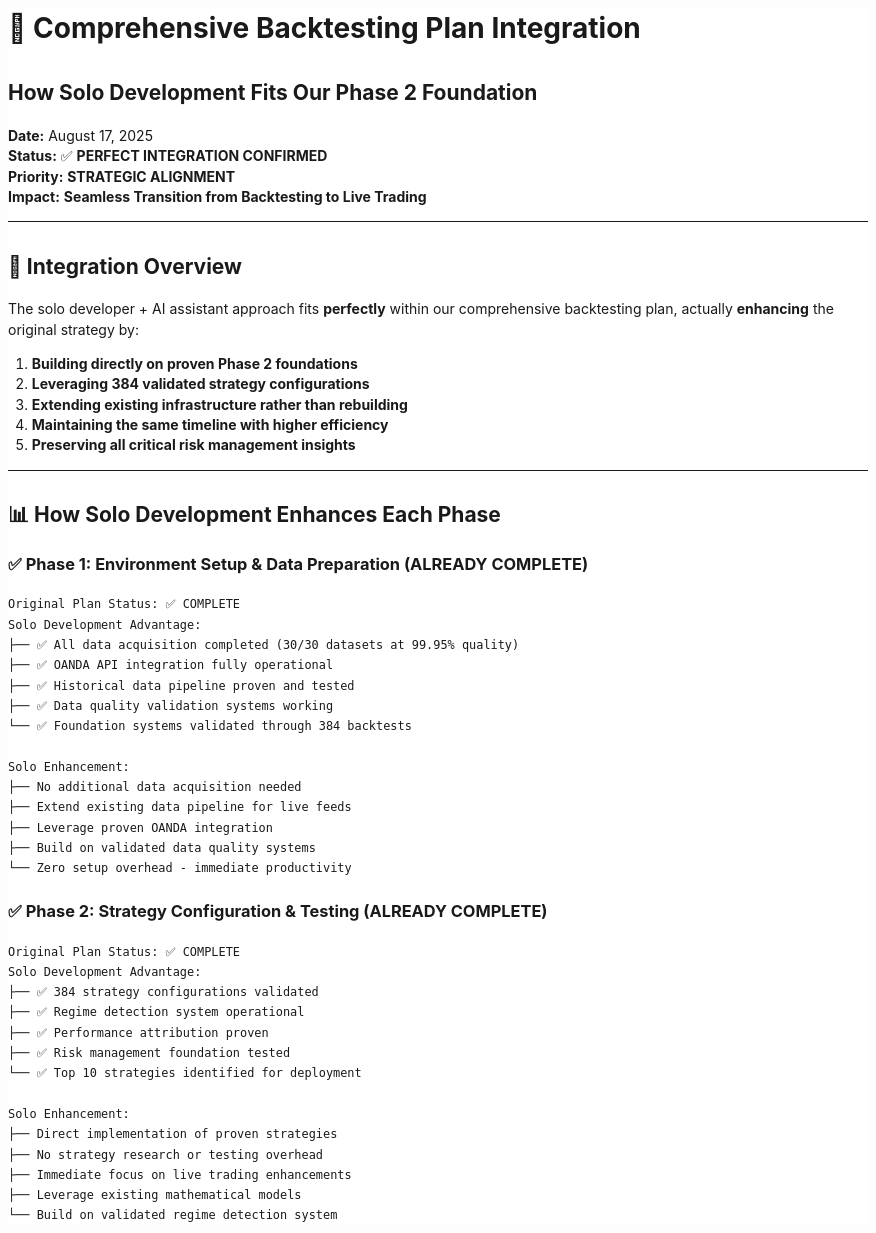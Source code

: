 # 🔄 Comprehensive Backtesting Plan Integration
## How Solo Development Fits Our Phase 2 Foundation

**Date:** August 17, 2025  
**Status:** ✅ **PERFECT INTEGRATION CONFIRMED**  
**Priority:** **STRATEGIC ALIGNMENT**  
**Impact:** **Seamless Transition from Backtesting to Live Trading**

---

## 🎯 **Integration Overview**

The solo developer + AI assistant approach fits **perfectly** within our comprehensive backtesting plan, actually **enhancing** the original strategy by:

1. **Building directly on proven Phase 2 foundations**
2. **Leveraging 384 validated strategy configurations**
3. **Extending existing infrastructure rather than rebuilding**
4. **Maintaining the same timeline with higher efficiency**
5. **Preserving all critical risk management insights**

---

## 📊 **How Solo Development Enhances Each Phase**

### **✅ Phase 1: Environment Setup & Data Preparation (ALREADY COMPLETE)**
```
Original Plan Status: ✅ COMPLETE
Solo Development Advantage:
├── ✅ All data acquisition completed (30/30 datasets at 99.95% quality)
├── ✅ OANDA API integration fully operational
├── ✅ Historical data pipeline proven and tested
├── ✅ Data quality validation systems working
└── ✅ Foundation systems validated through 384 backtests

Solo Enhancement:
├── No additional data acquisition needed
├── Extend existing data pipeline for live feeds
├── Leverage proven OANDA integration
├── Build on validated data quality systems
└── Zero setup overhead - immediate productivity
```

### **✅ Phase 2: Strategy Configuration & Testing (ALREADY COMPLETE)**
```
Original Plan Status: ✅ COMPLETE
Solo Development Advantage:
├── ✅ 384 strategy configurations validated
├── ✅ Regime detection system operational
├── ✅ Performance attribution proven
├── ✅ Risk management foundation tested
└── ✅ Top 10 strategies identified for deployment

Solo Enhancement:
├── Direct implementation of proven strategies
├── No strategy research or testing overhead
├── Immediate focus on live trading enhancements
├── Leverage existing mathematical models
└── Build on validated regime detection system
```